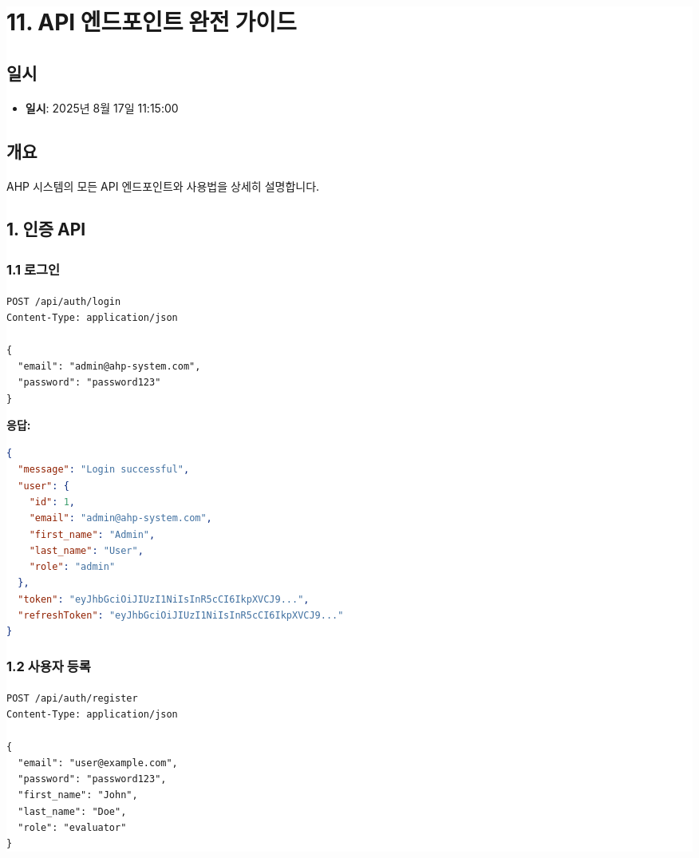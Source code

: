 # 11. API 엔드포인트 완전 가이드

## 일시
- **일시**: 2025년 8월 17일 11:15:00

## 개요
AHP 시스템의 모든 API 엔드포인트와 사용법을 상세히 설명합니다.

## 1. 인증 API

### 1.1 로그인
```http
POST /api/auth/login
Content-Type: application/json

{
  "email": "admin@ahp-system.com",
  "password": "password123"
}
```

**응답:**
```json
{
  "message": "Login successful",
  "user": {
    "id": 1,
    "email": "admin@ahp-system.com",
    "first_name": "Admin",
    "last_name": "User",
    "role": "admin"
  },
  "token": "eyJhbGciOiJIUzI1NiIsInR5cCI6IkpXVCJ9...",
  "refreshToken": "eyJhbGciOiJIUzI1NiIsInR5cCI6IkpXVCJ9..."
}
```

### 1.2 사용자 등록
```http
POST /api/auth/register
Content-Type: application/json

{
  "email": "user@example.com",
  "password": "password123",
  "first_name": "John",
  "last_name": "Doe",
  "role": "evaluator"
}
```
